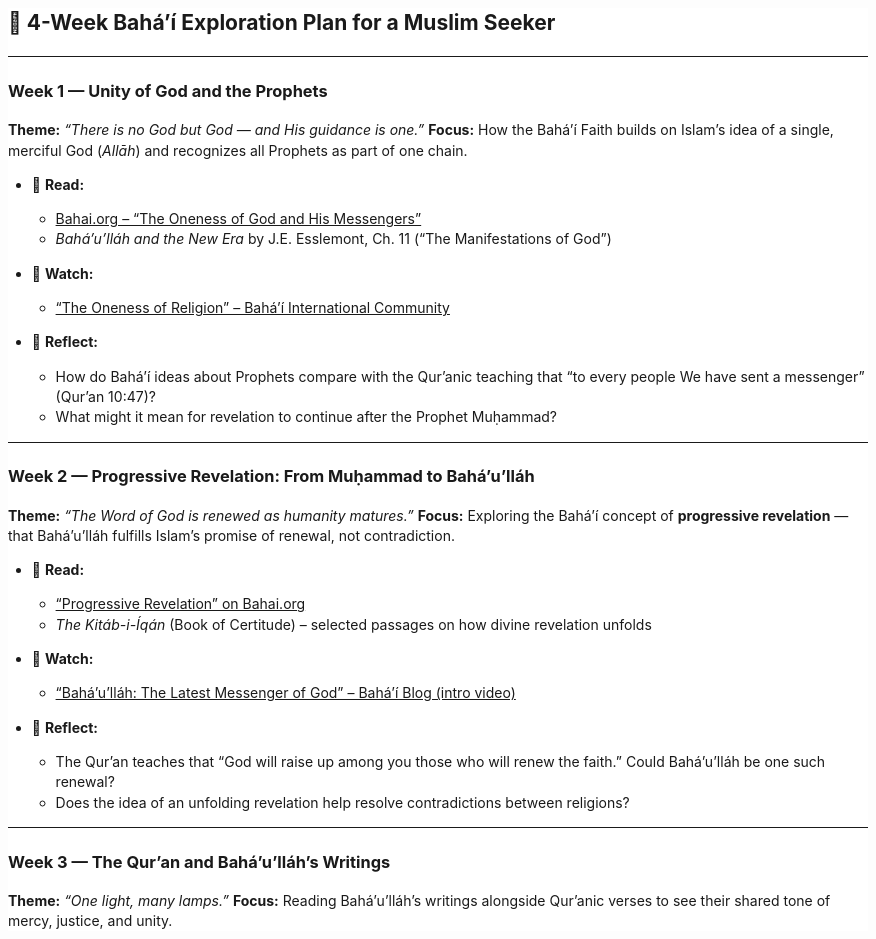 
## 🌙 **4-Week Bahá’í Exploration Plan for a Muslim Seeker**

---

### **Week 1 — Unity of God and the Prophets**

**Theme:** *“There is no God but God — and His guidance is one.”*
**Focus:** How the Bahá’í Faith builds on Islam’s idea of a single, merciful God (*Allāh*) and recognizes all Prophets as part of one chain.

* 📖 **Read:**

  * [Bahai.org – “The Oneness of God and His Messengers”](https://www.bahai.org/beliefs/god-his-creation/revelation/)
  * *Bahá’u’lláh and the New Era* by J.E. Esslemont, Ch. 11 (“The Manifestations of God”)
* 🎥 **Watch:**

  * [“The Oneness of Religion” – Bahá’í International Community](https://www.bic.org/videos/focus-faith-series-introduction-bahai-faith)
* 💭 **Reflect:**

  * How do Bahá’í ideas about Prophets compare with the Qur’anic teaching that “to every people We have sent a messenger” (Qur’an 10:47)?
  * What might it mean for revelation to continue after the Prophet Muḥammad?

---

### **Week 2 — Progressive Revelation: From Muḥammad to Bahá’u’lláh**

**Theme:** *“The Word of God is renewed as humanity matures.”*
**Focus:** Exploring the Bahá’í concept of **progressive revelation** — that Bahá’u’lláh fulfills Islam’s promise of renewal, not contradiction.

* 📖 **Read:**

  * [“Progressive Revelation” on Bahai.org](https://www.bahai.org/beliefs/god-his-creation/revelation/progressive-revelation/)
  * *The Kitáb-i-Íqán* (Book of Certitude) – selected passages on how divine revelation unfolds
* 🎥 **Watch:**

  * [“Bahá’u’lláh: The Latest Messenger of God” – Bahá’í Blog (intro video)](https://www.bahaiblog.net/video/)
* 💭 **Reflect:**

  * The Qur’an teaches that “God will raise up among you those who will renew the faith.” Could Bahá’u’lláh be one such renewal?
  * Does the idea of an unfolding revelation help resolve contradictions between religions?

---

### **Week 3 — The Qur’an and Bahá’u’lláh’s Writings**

**Theme:** *“One light, many lamps.”*
**Focus:** Reading Bahá’u’lláh’s writings alongside Qur’anic verses to see their shared tone of mercy, justice, and unity.
